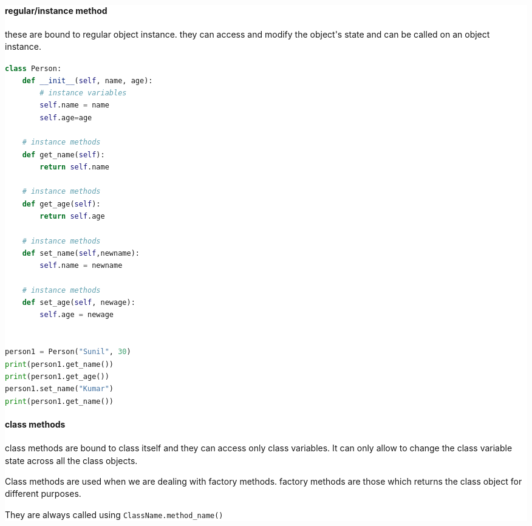 
#### regular/instance method

these are bound to regular object instance. they can access and modify the object's state and can be called on an object instance. 

```python
class Person:
    def __init__(self, name, age):
        # instance variables
        self.name = name
        self.age=age 

    # instance methods
    def get_name(self):
        return self.name

    # instance methods
    def get_age(self):
        return self.age

    # instance methods
    def set_name(self,newname):
        self.name = newname

    # instance methods
    def set_age(self, newage):
        self.age = newage


person1 = Person("Sunil", 30)   
print(person1.get_name())
print(person1.get_age())
person1.set_name("Kumar")
print(person1.get_name())
```

#### class methods

class methods are bound to class itself and they can access only class variables. It can only allow to change the class variable state across all the class objects.

Class methods are used when we are dealing with factory methods. factory methods are those which returns the class object for different purposes.

They are always called using `ClassName.method_name()`
